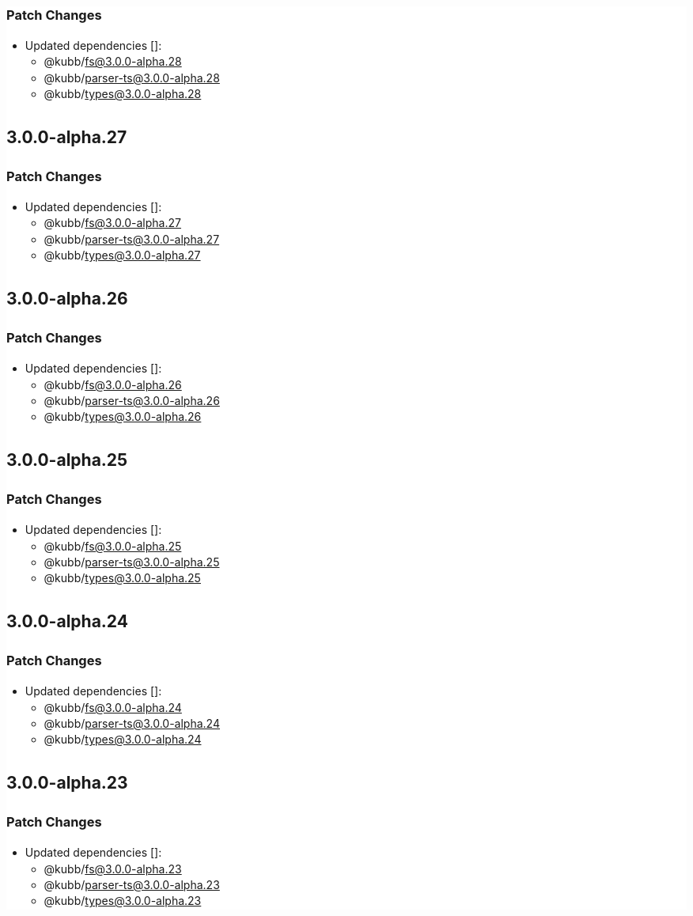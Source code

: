 ### Patch Changes

- Updated dependencies []:
  - @kubb/fs@3.0.0-alpha.28
  - @kubb/parser-ts@3.0.0-alpha.28
  - @kubb/types@3.0.0-alpha.28

## 3.0.0-alpha.27

### Patch Changes

- Updated dependencies []:
  - @kubb/fs@3.0.0-alpha.27
  - @kubb/parser-ts@3.0.0-alpha.27
  - @kubb/types@3.0.0-alpha.27

## 3.0.0-alpha.26

### Patch Changes

- Updated dependencies []:
  - @kubb/fs@3.0.0-alpha.26
  - @kubb/parser-ts@3.0.0-alpha.26
  - @kubb/types@3.0.0-alpha.26

## 3.0.0-alpha.25

### Patch Changes

- Updated dependencies []:
  - @kubb/fs@3.0.0-alpha.25
  - @kubb/parser-ts@3.0.0-alpha.25
  - @kubb/types@3.0.0-alpha.25

## 3.0.0-alpha.24

### Patch Changes

- Updated dependencies []:
  - @kubb/fs@3.0.0-alpha.24
  - @kubb/parser-ts@3.0.0-alpha.24
  - @kubb/types@3.0.0-alpha.24

## 3.0.0-alpha.23

### Patch Changes

- Updated dependencies []:
  - @kubb/fs@3.0.0-alpha.23
  - @kubb/parser-ts@3.0.0-alpha.23
  - @kubb/types@3.0.0-alpha.23
